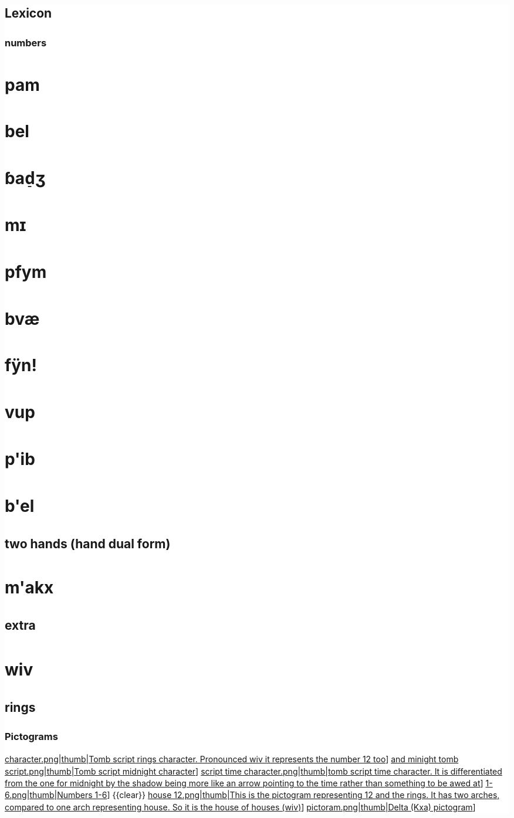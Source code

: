 ## Lexicon

### numbers

# pam
# bel
# ɓad̠ʒ
# mɪ
# pfym
# bvæ
# fÿnǃ
# vup
# p'ib
# b'el
## two hands (hand dual form)
# m'akx
## extra
# wiv
## rings

### Pictograms
[character.png|thumb|Tomb script rings character. Pronounced wiv it represents the number 12 too]([File:Rings)]
[and minight tomb script.png|thumb|Tomb script midnight character]([File:Time)]
[script time character.png|thumb|tomb script time character. It is differentiated from the one for midnight by the shadow being more like an arrow pointing to the time rather than something to be awed at]([File:Tomb)]
[1-6.png|thumb|Numbers 1-6]([File:Tallies)]
{{clear}}
[house 12.png|thumb|This is the pictogram representing 12 and the rings. It has two arches, compared to one arch representing house. So it is the house of houses (wiv)]([File:World)]
[pictoram.png|thumb|Delta (Kxa) pictogram]([File:Delta)]
